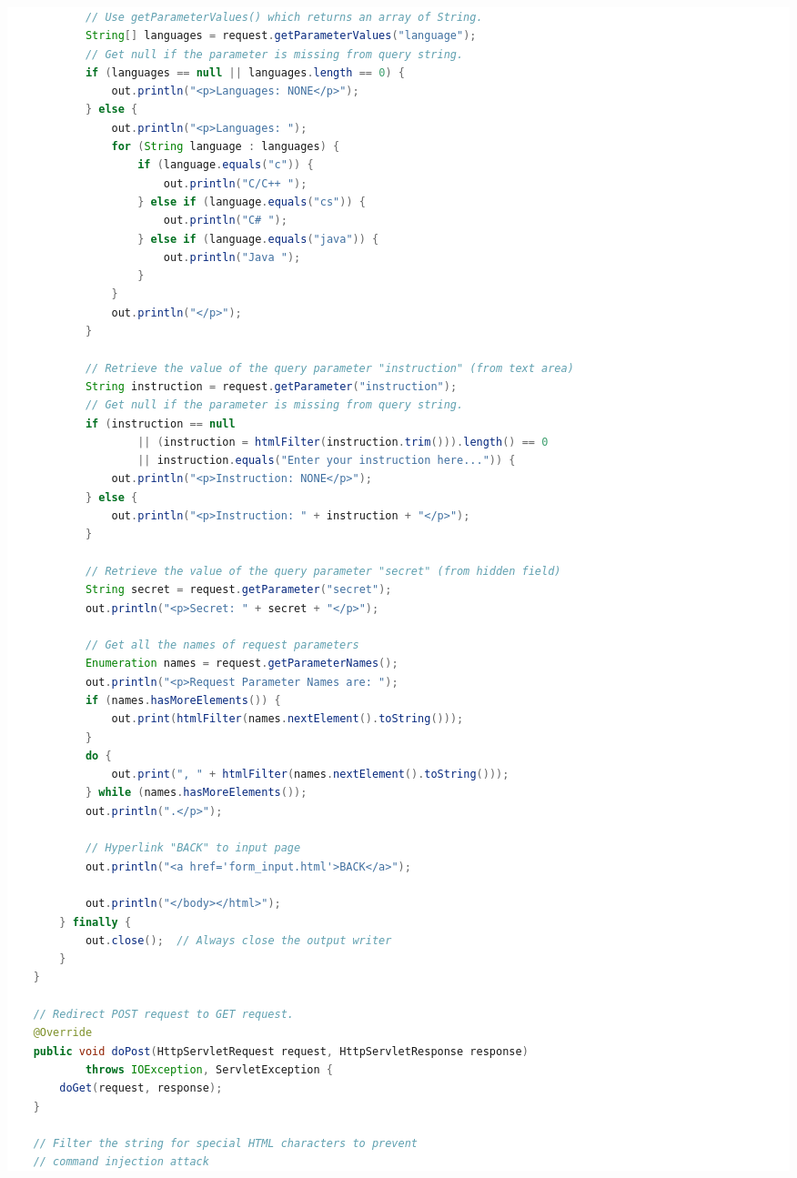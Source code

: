 ```java
            // Use getParameterValues() which returns an array of String.
            String[] languages = request.getParameterValues("language");
            // Get null if the parameter is missing from query string.
            if (languages == null || languages.length == 0) {
                out.println("<p>Languages: NONE</p>");
            } else {
                out.println("<p>Languages: ");
                for (String language : languages) {
                    if (language.equals("c")) {
                        out.println("C/C++ ");
                    } else if (language.equals("cs")) {
                        out.println("C# ");
                    } else if (language.equals("java")) {
                        out.println("Java ");
                    }
                }
                out.println("</p>");
            }

            // Retrieve the value of the query parameter "instruction" (from text area)
            String instruction = request.getParameter("instruction");
            // Get null if the parameter is missing from query string.
            if (instruction == null
                    || (instruction = htmlFilter(instruction.trim())).length() == 0
                    || instruction.equals("Enter your instruction here...")) {
                out.println("<p>Instruction: NONE</p>");
            } else {
                out.println("<p>Instruction: " + instruction + "</p>");
            }

            // Retrieve the value of the query parameter "secret" (from hidden field)
            String secret = request.getParameter("secret");
            out.println("<p>Secret: " + secret + "</p>");

            // Get all the names of request parameters
            Enumeration names = request.getParameterNames();
            out.println("<p>Request Parameter Names are: ");
            if (names.hasMoreElements()) {
                out.print(htmlFilter(names.nextElement().toString()));
            }
            do {
                out.print(", " + htmlFilter(names.nextElement().toString()));
            } while (names.hasMoreElements());
            out.println(".</p>");

            // Hyperlink "BACK" to input page
            out.println("<a href='form_input.html'>BACK</a>");

            out.println("</body></html>");
        } finally {
            out.close();  // Always close the output writer
        }
    }

    // Redirect POST request to GET request.
    @Override
    public void doPost(HttpServletRequest request, HttpServletResponse response)
            throws IOException, ServletException {
        doGet(request, response);
    }

    // Filter the string for special HTML characters to prevent
    // command injection attack
```
